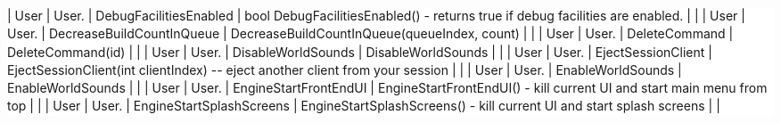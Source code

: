| User   | User.<global>              | DebugFacilitiesEnabled                | bool DebugFacilitiesEnabled() - returns true if debug facilities are enabled.                                                                                                                            |                                                                                                                                                                                                                                                                                                                                                                                                                                                                                  |
| User   | User.<global>              | DecreaseBuildCountInQueue             | DecreaseBuildCountInQueue(queueIndex, count)                                                                                                                                                             |                                                                                                                                                                                                                                                                                                                                                                                                                                                                                  |
| User   | User.<global>              | DeleteCommand                         | DeleteCommand(id)                                                                                                                                                                                        |                                                                                                                                                                                                                                                                                                                                                                                                                                                                                  |
| User   | User.<global>              | DisableWorldSounds                    | DisableWorldSounds                                                                                                                                                                                       |                                                                                                                                                                                                                                                                                                                                                                                                                                                                                  |
| User   | User.<global>              | EjectSessionClient                    | EjectSessionClient(int clientIndex) -- eject another client from your session                                                                                                                            |                                                                                                                                                                                                                                                                                                                                                                                                                                                                                  |
| User   | User.<global>              | EnableWorldSounds                     | EnableWorldSounds                                                                                                                                                                                        |                                                                                                                                                                                                                                                                                                                                                                                                                                                                                  |
| User   | User.<global>              | EngineStartFrontEndUI                 | EngineStartFrontEndUI() - kill current UI and start main menu from top                                                                                                                                   |                                                                                                                                                                                                                                                                                                                                                                                                                                                                                  |
| User   | User.<global>              | EngineStartSplashScreens              | EngineStartSplashScreens() - kill current UI and start splash screens                                                                                                                                    |                                                                                                                                                                                                                                                                                                                                                                                                                                                                                  |